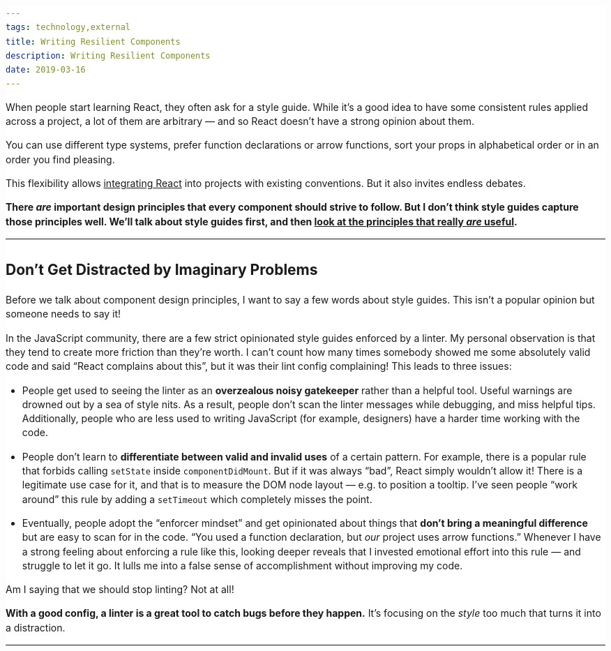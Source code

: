 ```yaml
---
tags: technology,external
title: Writing Resilient Components
description: Writing Resilient Components
date: 2019-03-16
---
```


When people start learning React, they often ask for a style guide. While it’s a good idea to have some consistent rules applied across a project, a lot of them are arbitrary — and so React doesn’t have a strong opinion about them.

You can use different type systems, prefer function declarations or arrow functions, sort your props in alphabetical order or in an order you find pleasing.

This flexibility allows [integrating React](https://reactjs.org/docs/add-react-to-a-website.html) into projects with existing conventions. But it also invites endless debates.

**There _are_ important design principles that every component should strive to follow. But I don’t think style guides capture those principles well. We’ll talk about style guides first, and then [look at the principles that really _are_ useful](#writing-resilient-components).**

---

## Don’t Get Distracted by Imaginary Problems

Before we talk about component design principles, I want to say a few words about style guides. This isn’t a popular opinion but someone needs to say it!

In the JavaScript community, there are a few strict opinionated style guides enforced by a linter. My personal observation is that they tend to create more friction than they’re worth. I can’t count how many times somebody showed me some absolutely valid code and said “React complains about this”, but it was their lint config complaining! This leads to three issues:

* People get used to seeing the linter as an **overzealous noisy gatekeeper** rather than a helpful tool. Useful warnings are drowned out by a sea of style nits. As a result, people don’t scan the linter messages while debugging, and miss helpful tips. Additionally, people who are less used to writing JavaScript (for example, designers) have a harder time working with the code.

* People don’t learn to **differentiate between valid and invalid uses** of a certain pattern. For example, there is a popular rule that forbids calling `setState` inside `componentDidMount`. But if it was always “bad”, React simply wouldn’t allow it! There is a legitimate use case for it, and that is to measure the DOM node layout — e.g. to position a tooltip. I’ve seen people “work around” this rule by adding a `setTimeout` which completely misses the point.

* Eventually, people adopt the “enforcer mindset” and get opinionated about things that **don’t bring a meaningful difference** but are easy to scan for in the code. “You used a function declaration, but *our* project uses arrow functions.” Whenever I have a strong feeling about enforcing a rule like this, looking deeper reveals that I invested emotional effort into this rule — and struggle to let it go. It lulls me into a false sense of accomplishment without improving my code.

Am I saying that we should stop linting? Not at all!

**With a good config, a linter is a great tool to catch bugs before they happen.** It’s focusing on the *style* too much that turns it into a distraction.

---